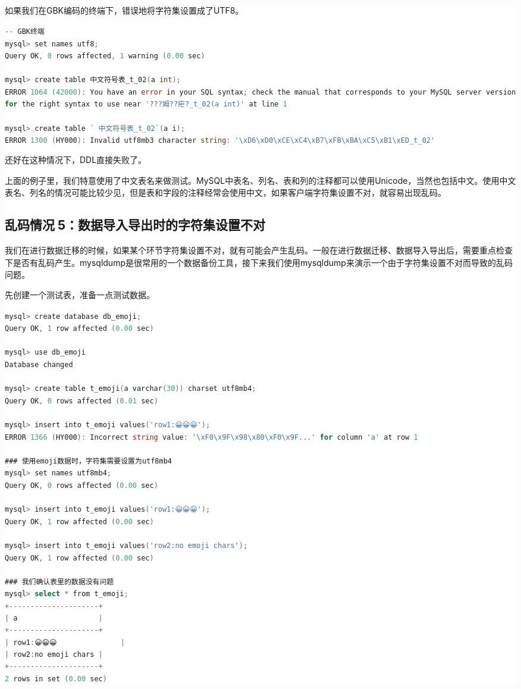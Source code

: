 如果我们在GBK编码的终端下，错误地将字符集设置成了UTF8。

```go
-- GBK终端
mysql> set names utf8;
Query OK, 0 rows affected, 1 warning (0.00 sec)

mysql> create table 中文符号表_t_02(a int);
ERROR 1064 (42000): You have an error in your SQL syntax; check the manual that corresponds to your MySQL server version for the right syntax to use near '???姆??疟?_t_02(a int)' at line 1

mysql> create table ` 中文符号表_t_02`(a i);
ERROR 1300 (HY000): Invalid utf8mb3 character string: '\xD6\xD0\xCE\xC4\xB7\xFB\xBA\xC5\xB1\xED_t_02'

```

还好在这种情况下，DDL直接失败了。

上面的例子里，我们特意使用了中文表名来做测试。MySQL中表名、列名、表和列的注释都可以使用Unicode，当然也包括中文。使用中文表名、列名的情况可能比较少见，但是表和字段的注释经常会使用中文，如果客户端字符集设置不对，就容易出现乱码。

## 乱码情况 5：数据导入导出时的字符集设置不对

我们在进行数据迁移的时候，如果某个环节字符集设置不对，就有可能会产生乱码。一般在进行数据迁移、数据导入导出后，需要重点检查下是否有乱码产生。mysqldump是很常用的一个数据备份工具，接下来我们使用mysqldump来演示一个由于字符集设置不对而导致的乱码问题。

先创建一个测试表，准备一点测试数据。

```go
mysql> create database db_emoji;
Query OK, 1 row affected (0.00 sec)

mysql> use db_emoji
Database changed

mysql> create table t_emoji(a varchar(30)) charset utf8mb4;
Query OK, 0 rows affected (0.01 sec)

mysql> insert into t_emoji values('row1:😀😀😀');
ERROR 1366 (HY000): Incorrect string value: '\xF0\x9F\x98\x80\xF0\x9F...' for column 'a' at row 1

### 使用emoji数据时，字符集需要设置为utf8mb4
mysql> set names utf8mb4;
Query OK, 0 rows affected (0.00 sec)

mysql> insert into t_emoji values('row1:😀😀😀');
Query OK, 1 row affected (0.00 sec)

mysql> insert into t_emoji values('row2:no emoji chars');
Query OK, 1 row affected (0.00 sec)

### 我们确认表里的数据没有问题
mysql> select * from t_emoji;
+---------------------+
| a                   |
+---------------------+
| row1:😀😀😀               |
| row2:no emoji chars |
+---------------------+
2 rows in set (0.00 sec)

```
